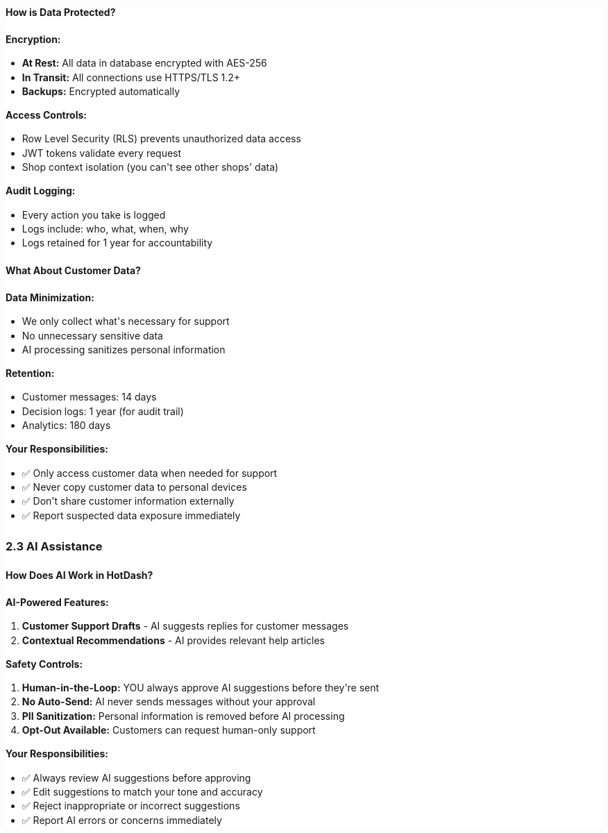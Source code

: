 #### How is Data Protected?

**Encryption:**
- **At Rest:** All data in database encrypted with AES-256
- **In Transit:** All connections use HTTPS/TLS 1.2+
- **Backups:** Encrypted automatically

**Access Controls:**
- Row Level Security (RLS) prevents unauthorized data access
- JWT tokens validate every request
- Shop context isolation (you can't see other shops' data)

**Audit Logging:**
- Every action you take is logged
- Logs include: who, what, when, why
- Logs retained for 1 year for accountability

#### What About Customer Data?

**Data Minimization:**
- We only collect what's necessary for support
- No unnecessary sensitive data
- AI processing sanitizes personal information

**Retention:**
- Customer messages: 14 days
- Decision logs: 1 year (for audit trail)
- Analytics: 180 days

**Your Responsibilities:**
- ✅ Only access customer data when needed for support
- ✅ Never copy customer data to personal devices
- ✅ Don't share customer information externally
- ✅ Report suspected data exposure immediately

### 2.3 AI Assistance

#### How Does AI Work in HotDash?

**AI-Powered Features:**
1. **Customer Support Drafts** - AI suggests replies for customer messages
2. **Contextual Recommendations** - AI provides relevant help articles

**Safety Controls:**
1. **Human-in-the-Loop:** YOU always approve AI suggestions before they're sent
2. **No Auto-Send:** AI never sends messages without your approval
3. **PII Sanitization:** Personal information is removed before AI processing
4. **Opt-Out Available:** Customers can request human-only support

**Your Responsibilities:**
- ✅ Always review AI suggestions before approving
- ✅ Edit suggestions to match your tone and accuracy
- ✅ Reject inappropriate or incorrect suggestions
- ✅ Report AI errors or concerns immediately
